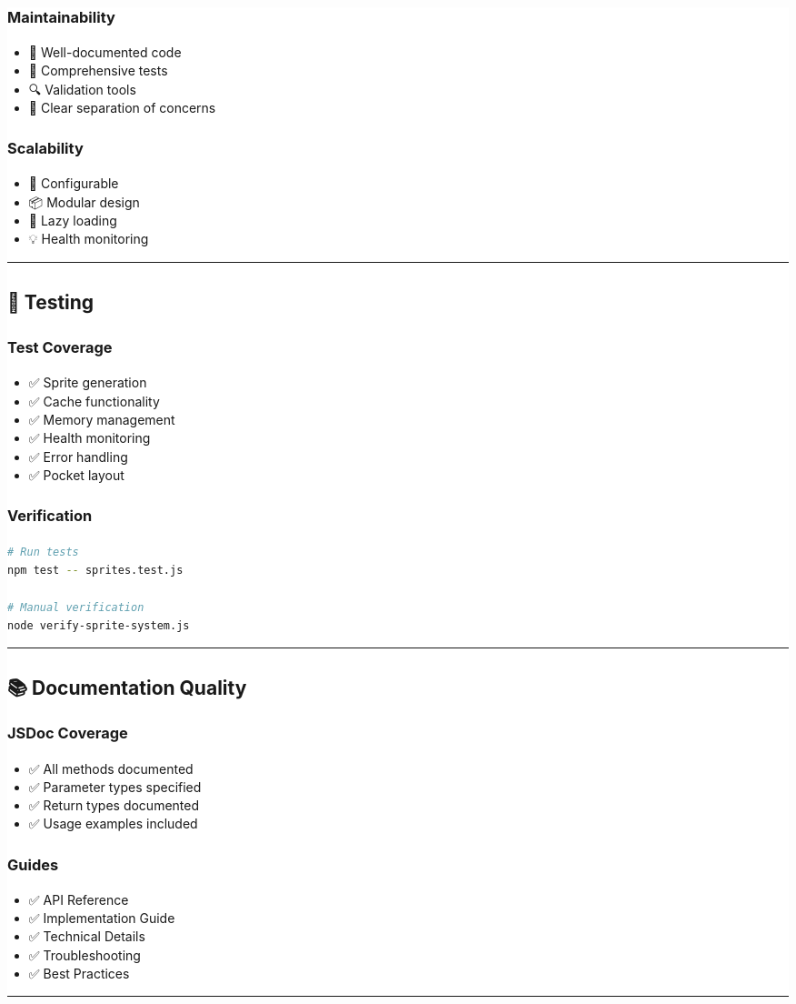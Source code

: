 ### Maintainability
- 📝 Well-documented code
- 🧪 Comprehensive tests
- 🔍 Validation tools
- 🎨 Clear separation of concerns

### Scalability
- 🔧 Configurable
- 📦 Modular design
- 🚀 Lazy loading
- 💡 Health monitoring

---

## 🧪 Testing

### Test Coverage
- ✅ Sprite generation
- ✅ Cache functionality
- ✅ Memory management
- ✅ Health monitoring
- ✅ Error handling
- ✅ Pocket layout

### Verification
```bash
# Run tests
npm test -- sprites.test.js

# Manual verification
node verify-sprite-system.js
```

---

## 📚 Documentation Quality

### JSDoc Coverage
- ✅ All methods documented
- ✅ Parameter types specified
- ✅ Return types documented
- ✅ Usage examples included

### Guides
- ✅ API Reference
- ✅ Implementation Guide
- ✅ Technical Details
- ✅ Troubleshooting
- ✅ Best Practices

---